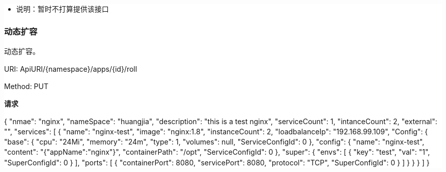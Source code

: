 ```text

```
- 说明：暂时不打算提供该接口


### <span id="10.9">动态扩容</span>

动态扩容。

URI: ApiURI/{namespace}/apps/{id}/roll

Method: PUT

**请求**

{
         "nmae": "nginx",
         "nameSpace": "huangjia",
         "description": "this is a test nginx",
         "serviceCount": 1,
         "intanceCount": 2,
         "external": "",
         "services": [
             {
                 "name": "nginx-test",
                 "image": "nginx:1.8",
                 "instanceCount": 2,
                 "loadbalanceIp": "192.168.99.109",
                 "Config": {
                     "base": {
                         "cpu": "24Mi",
                         "memory": "24m",
                         "type": 1,
                         "volumes": null,
                         "ServiceConfigId": 0
                     },
                     "config": {
                         "name": "nginx-test",
                         "content": "{\"appName\":\"nginx\"}",
                         "containerPath": "/opt",
                         "ServiceConfigId": 0
                     },
                     "super": {
                         "envs": [
                             {
                                 "key": "test",
                                 "val": "1",
                                 "SuperConfigId": 0
                             }
                         ],
                         "ports": [
                             {
                                 "containerPort": 8080,
                                 "servicePort": 8080,
                                 "protocol": "TCP",
                                 "SuperConfigId": 0
                             }
                         ]
                     }
                 }
             }
         ]
     }

